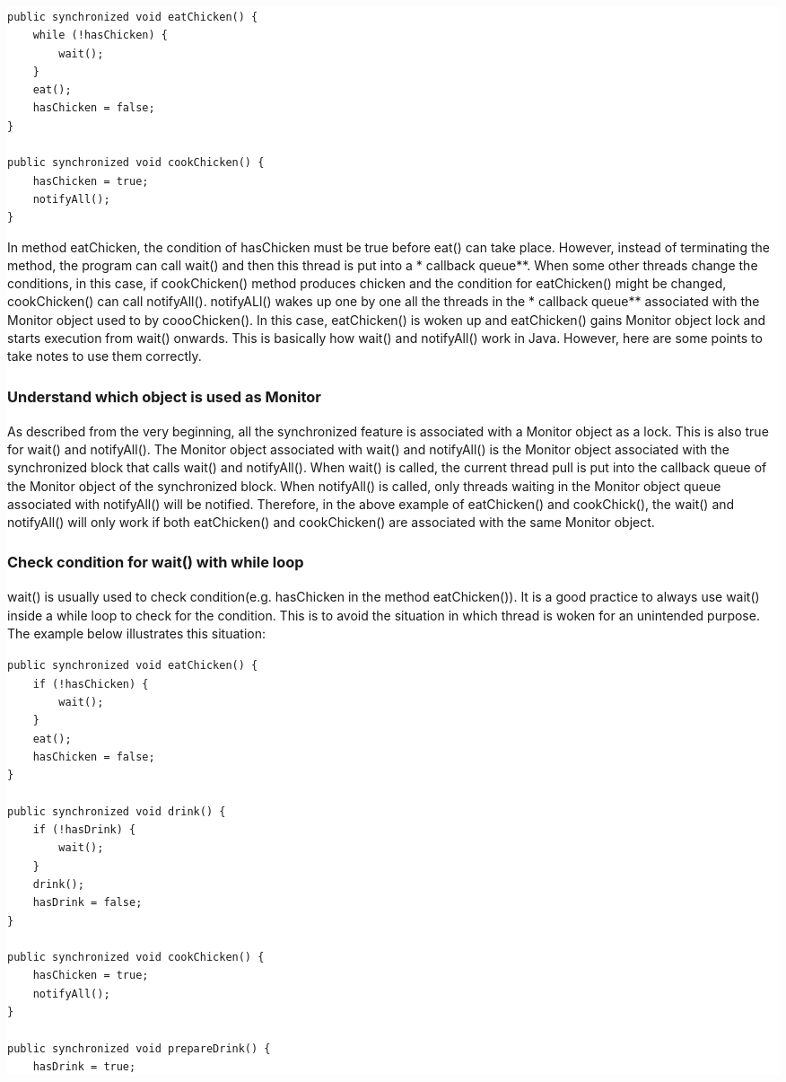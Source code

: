 ```
public synchronized void eatChicken() {
	while (!hasChicken) {
		wait();
	}
	eat();
	hasChicken = false;
}

public synchronized void cookChicken() {
	hasChicken = true;
	notifyAll();
}
```

In method eatChicken, the condition of hasChicken must be true before eat() can take place. However, instead of terminating the method, the program can call wait() and then this thread is put into a * callback queue**. When some other threads change the conditions, in this case, if cookChicken() method produces chicken and the condition for eatChicken() might be changed, cookChicken() can call notifyAll(). notifyALl() wakes up one by one all the threads in the * callback queue** associated with the Monitor object used to by coooChicken(). In this case, eatChicken() is woken up and eatChicken() gains Monitor object lock and starts execution from wait() onwards. This is basically how wait() and notifyAll() work in Java. However, here are some points to take notes to use them correctly.

### Understand which object is used as Monitor
As described from the very beginning, all the synchronized feature is associated with a Monitor object as a lock. This is also true for wait() and notifyAll(). The Monitor object associated with wait() and notifyAll() is the Monitor object associated with the synchronized block that calls wait() and notifyAll().
When wait() is called, the current thread pull is put into the callback queue of the Monitor object of the synchronized block. When notifyAll() is called, only threads waiting in the Monitor object queue associated with notifyAll() will be notified. Therefore, in the above example of eatChicken() and cookChick(), the wait() and notifyAll() will only work if both eatChicken() and cookChicken() are associated with the same Monitor object.

### Check condition for wait() with while loop
wait() is usually used to check condition(e.g. hasChicken in the method eatChicken()). It is a good practice to always use wait() inside a while loop to check for the condition. This is to avoid the situation in which thread is woken for an unintended purpose. The example below illustrates this situation:
```
public synchronized void eatChicken() {
	if (!hasChicken) {
		wait();
	}
	eat();
	hasChicken = false;
}

public synchronized void drink() {
	if (!hasDrink) {
		wait();
	}
	drink();
	hasDrink = false;
}

public synchronized void cookChicken() {
	hasChicken = true;
	notifyAll();
}

public synchronized void prepareDrink() {
	hasDrink = true;
```